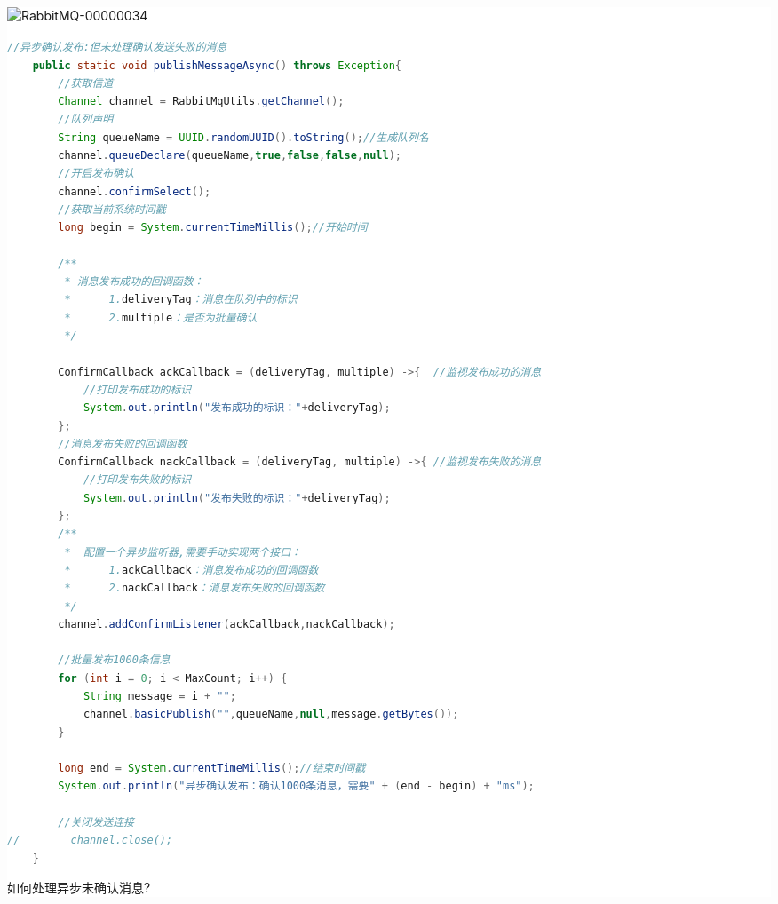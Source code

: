 ![RabbitMQ-00000034](https://cdn.jsdelivr.net/gh/oddfar/static/img/RabbitMQ/RabbitMQ-00000034.png)






```java
//异步确认发布:但未处理确认发送失败的消息
    public static void publishMessageAsync() throws Exception{
        //获取信道
        Channel channel = RabbitMqUtils.getChannel();
        //队列声明
        String queueName = UUID.randomUUID().toString();//生成队列名
        channel.queueDeclare(queueName,true,false,false,null);
        //开启发布确认
        channel.confirmSelect();
        //获取当前系统时间戳
        long begin = System.currentTimeMillis();//开始时间

        /**
         * 消息发布成功的回调函数：
         *      1.deliveryTag：消息在队列中的标识
         *      2.multiple：是否为批量确认
         */

        ConfirmCallback ackCallback = (deliveryTag, multiple) ->{  //监视发布成功的消息
            //打印发布成功的标识
            System.out.println("发布成功的标识："+deliveryTag);
        };
        //消息发布失败的回调函数
        ConfirmCallback nackCallback = (deliveryTag, multiple) ->{ //监视发布失败的消息
            //打印发布失败的标识
            System.out.println("发布失败的标识："+deliveryTag);
        };
        /**
         *  配置一个异步监听器,需要手动实现两个接口：
         *      1.ackCallback：消息发布成功的回调函数
         *      2.nackCallback：消息发布失败的回调函数
         */
        channel.addConfirmListener(ackCallback,nackCallback);

        //批量发布1000条信息
        for (int i = 0; i < MaxCount; i++) {
            String message = i + "";
            channel.basicPublish("",queueName,null,message.getBytes());
        }

        long end = System.currentTimeMillis();//结束时间戳
        System.out.println("异步确认发布：确认1000条消息，需要" + (end - begin) + "ms");

        //关闭发送连接
//        channel.close();
    }
```
如何处理异步未确认消息?
